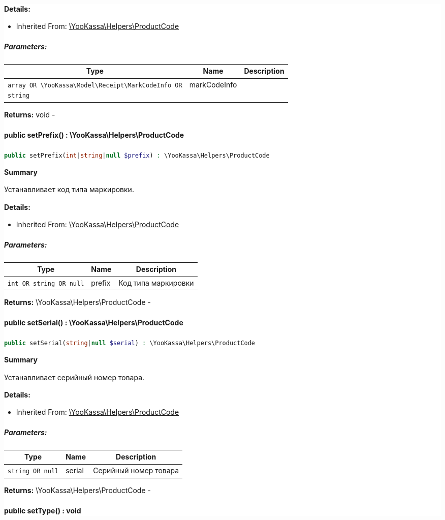 **Details:**
* Inherited From: [\YooKassa\Helpers\ProductCode](../classes/YooKassa-Helpers-ProductCode.md)

##### Parameters:
| Type | Name | Description |
| ---- | ---- | ----------- |
| <code lang="php">array OR \YooKassa\Model\Receipt\MarkCodeInfo OR string</code> | markCodeInfo  |  |

**Returns:** void - 


<a name="method_setPrefix" class="anchor"></a>
#### public setPrefix() : \YooKassa\Helpers\ProductCode

```php
public setPrefix(int|string|null $prefix) : \YooKassa\Helpers\ProductCode
```

**Summary**

Устанавливает код типа маркировки.

**Details:**
* Inherited From: [\YooKassa\Helpers\ProductCode](../classes/YooKassa-Helpers-ProductCode.md)

##### Parameters:
| Type | Name | Description |
| ---- | ---- | ----------- |
| <code lang="php">int OR string OR null</code> | prefix  | Код типа маркировки |

**Returns:** \YooKassa\Helpers\ProductCode - 


<a name="method_setSerial" class="anchor"></a>
#### public setSerial() : \YooKassa\Helpers\ProductCode

```php
public setSerial(string|null $serial) : \YooKassa\Helpers\ProductCode
```

**Summary**

Устанавливает серийный номер товара.

**Details:**
* Inherited From: [\YooKassa\Helpers\ProductCode](../classes/YooKassa-Helpers-ProductCode.md)

##### Parameters:
| Type | Name | Description |
| ---- | ---- | ----------- |
| <code lang="php">string OR null</code> | serial  | Серийный номер товара |

**Returns:** \YooKassa\Helpers\ProductCode - 


<a name="method_setType" class="anchor"></a>
#### public setType() : void
